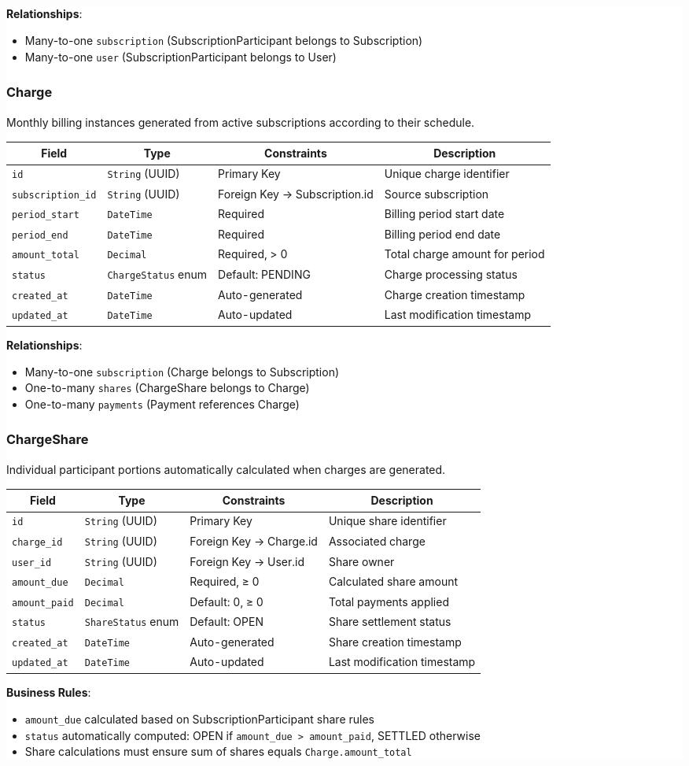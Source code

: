 **Relationships**:
- Many-to-one `subscription` (SubscriptionParticipant belongs to Subscription)
- Many-to-one `user` (SubscriptionParticipant belongs to User)

### Charge

Monthly billing instances generated from active subscriptions according to their schedule.

| Field | Type | Constraints | Description |
|-------|------|-------------|-------------|
| `id` | `String` (UUID) | Primary Key | Unique charge identifier |
| `subscription_id` | `String` (UUID) | Foreign Key → Subscription.id | Source subscription |
| `period_start` | `DateTime` | Required | Billing period start date |
| `period_end` | `DateTime` | Required | Billing period end date |
| `amount_total` | `Decimal` | Required, > 0 | Total charge amount for period |
| `status` | `ChargeStatus` enum | Default: PENDING | Charge processing status |
| `created_at` | `DateTime` | Auto-generated | Charge creation timestamp |
| `updated_at` | `DateTime` | Auto-updated | Last modification timestamp |

**Relationships**:
- Many-to-one `subscription` (Charge belongs to Subscription)
- One-to-many `shares` (ChargeShare belongs to Charge)
- One-to-many `payments` (Payment references Charge)

### ChargeShare

Individual participant portions automatically calculated when charges are generated.

| Field | Type | Constraints | Description |
|-------|------|-------------|-------------|
| `id` | `String` (UUID) | Primary Key | Unique share identifier |
| `charge_id` | `String` (UUID) | Foreign Key → Charge.id | Associated charge |
| `user_id` | `String` (UUID) | Foreign Key → User.id | Share owner |
| `amount_due` | `Decimal` | Required, ≥ 0 | Calculated share amount |
| `amount_paid` | `Decimal` | Default: 0, ≥ 0 | Total payments applied |
| `status` | `ShareStatus` enum | Default: OPEN | Share settlement status |
| `created_at` | `DateTime` | Auto-generated | Share creation timestamp |
| `updated_at` | `DateTime` | Auto-updated | Last modification timestamp |

**Business Rules**:
- `amount_due` calculated based on SubscriptionParticipant share rules
- `status` automatically computed: OPEN if `amount_due > amount_paid`, SETTLED otherwise
- Share calculations must ensure sum of shares equals `Charge.amount_total`
